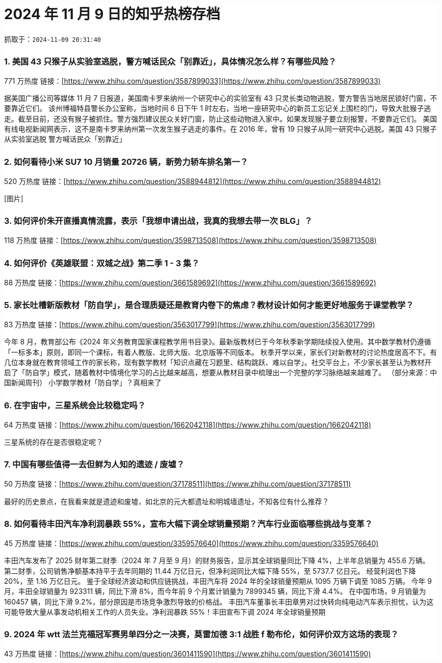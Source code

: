 # 2024 年 11 月 9 日的知乎热榜存档

抓取于：`2024-11-09 20:31:40`

### 1. 美国 43 只猴子从实验室逃脱，警方喊话民众「别靠近」，具体情况怎么样？有哪些风险？
771 万热度 链接：[https://www.zhihu.com/question/3587899033](https://www.zhihu.com/question/3587899033)

据美国广播公司等媒体 11 月 7 日报道，美国南卡罗来纳州一个研究中心的实验室有 43 只灵长类动物逃脱，警方警告当地居民锁好门窗，不要靠近它们。 该州博福特县警长办公室称，当地时间 6 日下午 1 时左右，当地一座研究中心的新员工忘记关上围栏的门，导致大批猴子逃走。截至目前，还没有猴子被抓住。警方强烈建议民众关好门窗，防止这些动物进入家中。如果发现猴子要立刻报警，不要靠近它们。 美国有线电视新闻网表示，这不是南卡罗来纳州第一次发生猴子逃走的事件。在 2016 年，曾有 19 只猴子从同一研究中心逃脱。美国 43 只猴子从实验室逃脱 警方喊话民众「别靠近」

### 2. 如何看待小米 SU7 10 月销量 20726 辆，新势力轿车排名第一？
520 万热度 链接：[https://www.zhihu.com/question/3588944812](https://www.zhihu.com/question/3588944812)

[图片]

### 3. 如何评价朱开直播真情流露，表示「我想申请出战，我真的我想去带一次 BLG」？
118 万热度 链接：[https://www.zhihu.com/question/3598713508](https://www.zhihu.com/question/3598713508)



### 4. 如何评价《英雄联盟：双城之战》第二季 1 - 3 集？
88 万热度 链接：[https://www.zhihu.com/question/3661589692](https://www.zhihu.com/question/3661589692)



### 5. 家长吐槽新版教材「防自学」，是合理质疑还是教育内卷下的焦虑？教材设计如何才能更好地服务于课堂教学？
83 万热度 链接：[https://www.zhihu.com/question/3563017799](https://www.zhihu.com/question/3563017799)

今年 8 月，教育部公布《2024 年义务教育国家课程教学用书目录》。最新版教材已于今年秋季新学期陆续投入使用。其中数学教材仍遵循「一标多本」原则，即同一个课标，有着人教版、北师大版、北京版等不同版本。 秋季开学以来，家长们对新教材的讨论热度居高不下。有几位本身就在教育领域工作的家长称，现有数学教材「知识点藏在习题里、结构跳跃、难以自学」。社交平台上，不少家长甚至认为教材开启了「防自学」模式，随着教材中情境化学习的占比越来越高，想要从教材目录中梳理出一个完整的学习脉络越来越难了。 （部分来源：中国新闻周刊） 小学数学教材「防自学」？真相来了

### 6. 在宇宙中，三星系统会比较稳定吗？
64 万热度 链接：[https://www.zhihu.com/question/1662042118](https://www.zhihu.com/question/1662042118)

三星系统的存在是否很稳定呢？

### 7. 中国有哪些值得一去但鲜为人知的遗迹 / 废墟？
50 万热度 链接：[https://www.zhihu.com/question/37178511](https://www.zhihu.com/question/37178511)

最好的历史景点，在我看来就是遗迹和废墟，如北京的元大都遗址和明城墙遗址，不知各位有什么推荐？

### 8. 如何看待丰田汽车净利润暴跌 55%，宣布大幅下调全球销量预期？汽车行业面临哪些挑战与变革？
45 万热度 链接：[https://www.zhihu.com/question/3359576640](https://www.zhihu.com/question/3359576640)

丰田汽车发布了 2025 财年第二财季（2024 年 7 月至 9 月）的财务报告，显示其全球销量同比下降 4%，上半年总销量为 455.6 万辆。 第二财季，公司销售净额基本持平于去年同期的 11.44 万亿日元，但净利润同比大幅下降 55%，至 5737.7 亿日元。 经营利润也下降 20%，至 1.16 万亿日元。 鉴于全球经济波动和供应链挑战，丰田汽车将 2024 年的全球销量预期从 1095 万辆下调至 1085 万辆。 今年 9 月，丰田全球销量为 923311 辆，同比下滑 8%，而今年前 9 个月累计销量为 7899345 辆，同比下滑 4.4%。 在中国市场，9 月销量为 160457 辆，同比下滑 9.2%，部分原因是市场竞争激烈导致的价格战。 丰田汽车董事长丰田章男对过快转向纯电动汽车表示担忧，认为这可能导致大量从事发动机相关工作的人员失业。净利润暴跌 55%！丰田宣布下调 2024 年全球销量预期

### 9. 2024 年 wtt 法兰克福冠军赛男单四分之一决赛，莫雷加德 3:1 战胜 f 勒布伦，如何评价双方这场的表现？
43 万热度 链接：[https://www.zhihu.com/question/3601411590](https://www.zhihu.com/question/3601411590)
